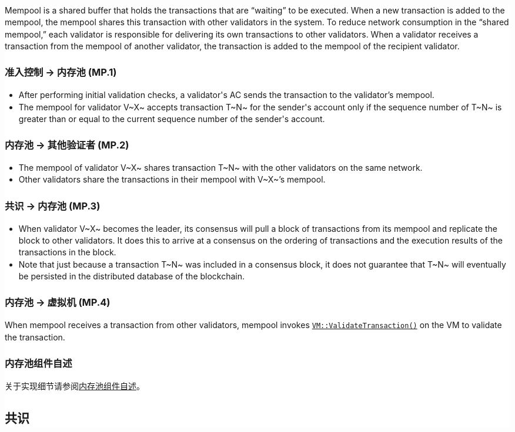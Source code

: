 Mempool is a shared buffer that holds the transactions that are “waiting” to be executed. When a new transaction is added to the mempool, the mempool shares this transaction with other validators in the system. To reduce network consumption in the “shared mempool,” each validator is responsible for delivering its own transactions to other validators. When a validator receives a transaction from the mempool of another validator, the transaction is added to the mempool of the recipient validator.

### 准入控制 → 内存池 (MP.1)

* After performing initial validation checks, a validator's AC sends the transaction to the validator’s mempool.
* The mempool for validator V~X~ accepts transaction T~N~ for the sender's account only if the sequence number of T~N~ is greater than or equal to the current sequence number of the sender's account.

### 内存池 → 其他验证者 (MP.2)

* The mempool of validator V~X~ shares transaction T~N~ with the other validators on the same network.
* Other validators share the transactions in their mempool with V~X~’s mempool.

### 共识 → 内存池 (MP.3)

* When validator V~X~ becomes the leader, its consensus will pull a block of transactions from its mempool and replicate the block to other validators. It does this to arrive at a consensus on the ordering of transactions and the execution results of the transactions in the block.
* Note that just because a transaction T~N~ was included in a consensus block, it does not guarantee that T~N~ will eventually be persisted in the distributed database of the blockchain.

### 内存池 → 虚拟机 (MP.4)

When mempool receives a transaction from other validators, mempool invokes [`VM::ValidateTransaction()`](#action-b-1) on the VM to validate the transaction.

### 内存池组件自述

关于实现细节请参阅[内存池组件自述](crates/mempool)。

## 共识
